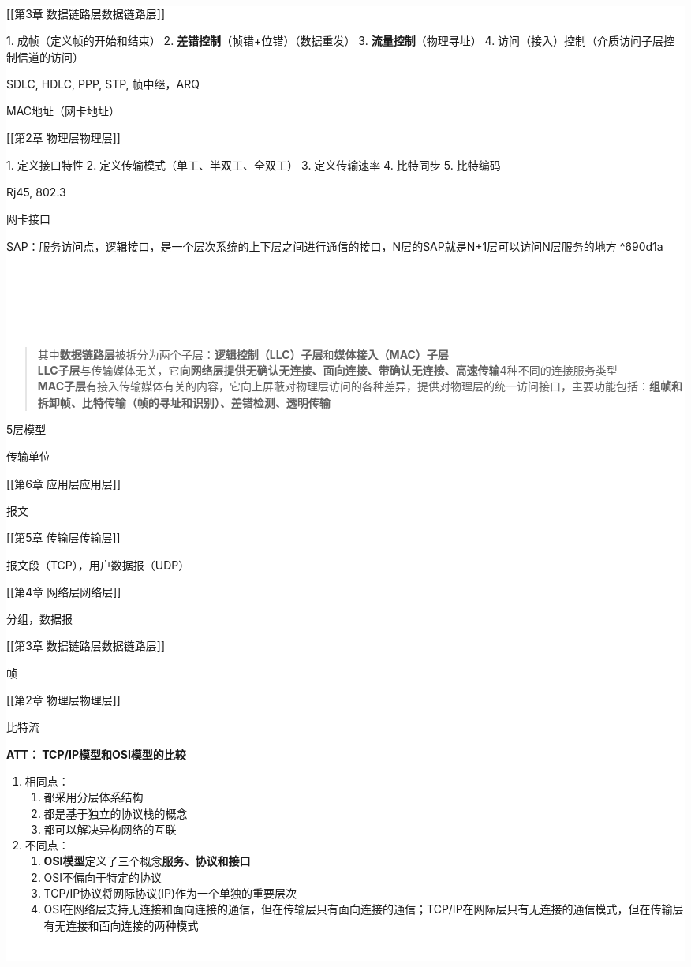 \[\[第3章 数据链路层数据链路层\]\]

1\. 成帧（定义帧的开始和结束） 2. **差错控制**（帧错+位错）（数据重发） 3. **流量控制**（物理寻址） 4. 访问（接入）控制（介质访问子层控制信道的访问）

SDLC, HDLC, PPP, STP, 帧中继，ARQ

MAC地址（网卡地址）

\[\[第2章 物理层物理层\]\]

1\. 定义接口特性 2. 定义传输模式（单工、半双工、全双工） 3. 定义传输速率 4. 比特同步 5. 比特编码

Rj45, 802.3

网卡接口

SAP：服务访问点，逻辑接口，是一个层次系统的上下层之间进行通信的接口，N层的SAP就是N+1层可以访问N层服务的地方 ^690d1a

 

 

 

> 其中**数据链路层**被拆分为两个子层：**逻辑控制（LLC）子层**和**媒体接入（MAC）子层**  
> **LLC子层**与传输媒体无关，它**向网络层提供无确认无连接、面向连接、带确认无连接、高速传输**4种不同的连接服务类型  
> **MAC子层**有接入传输媒体有关的内容，它向上屏蔽对物理层访问的各种差异，提供对物理层的统一访问接口，主要功能包括：**组帧和拆卸帧、比特传输（帧的寻址和识别）、差错检测、透明传输**

5层模型

传输单位

\[\[第6章 应用层应用层\]\]

报文

\[\[第5章 传输层传输层\]\]

报文段（TCP），用户数据报（UDP）

\[\[第4章 网络层网络层\]\]

分组，数据报

\[\[第3章 数据链路层数据链路层\]\]

帧

\[\[第2章 物理层物理层\]\]

比特流

**ATT： TCP/IP模型和OSI模型的比较**

1.  相同点：
    1.  都采用分层体系结构
    2.  都是基于独立的协议栈的概念
    3.  都可以解决异构网络的互联
2.  不同点：
    1.  **OSI模型**定义了三个概念**服务、协议和接口**
    2.  OSI不偏向于特定的协议
    3.  TCP/IP协议将网际协议(IP)作为一个单独的重要层次
    4.  OSI在网络层支持无连接和面向连接的通信，但在传输层只有面向连接的通信；TCP/IP在网际层只有无连接的通信模式，但在传输层有无连接和面向连接的两种模式

 